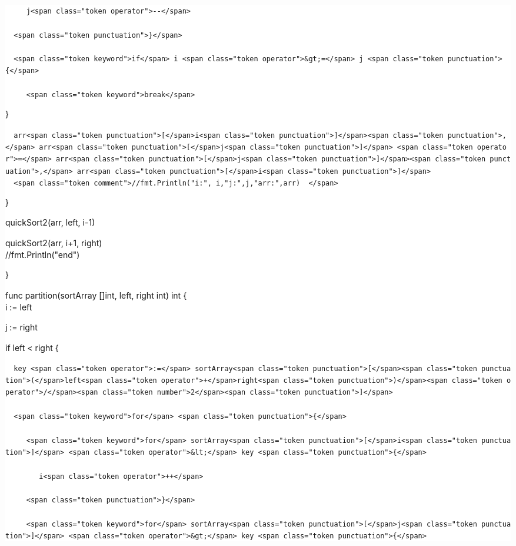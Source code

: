          j<span class="token operator">--</span>  
  
      <span class="token punctuation">}</span>  
  
      <span class="token keyword">if</span> i <span class="token operator">&gt;=</span> j <span class="token punctuation">{</span>  
  
         <span class="token keyword">break</span>  
  
  <span class="token punctuation">}</span>  
  
      arr<span class="token punctuation">[</span>i<span class="token punctuation">]</span><span class="token punctuation">,</span> arr<span class="token punctuation">[</span>j<span class="token punctuation">]</span> <span class="token operator">=</span> arr<span class="token punctuation">[</span>j<span class="token punctuation">]</span><span class="token punctuation">,</span> arr<span class="token punctuation">[</span>i<span class="token punctuation">]</span>  
      <span class="token comment">//fmt.Println("i:", i,"j:",j,"arr:",arr)  </span>
  <span class="token punctuation">}</span>  
  
   <span class="token function">quickSort2</span><span class="token punctuation">(</span>arr<span class="token punctuation">,</span> left<span class="token punctuation">,</span> i<span class="token number">-1</span><span class="token punctuation">)</span>  
  
   <span class="token function">quickSort2</span><span class="token punctuation">(</span>arr<span class="token punctuation">,</span> i<span class="token operator">+</span><span class="token number">1</span><span class="token punctuation">,</span> right<span class="token punctuation">)</span>  
   <span class="token comment">//fmt.Println("end")  </span>
  
<span class="token punctuation">}</span>  
  
<span class="token keyword">func</span> <span class="token function">partition</span><span class="token punctuation">(</span>sortArray <span class="token punctuation">[</span><span class="token punctuation">]</span><span class="token builtin">int</span><span class="token punctuation">,</span> left<span class="token punctuation">,</span> right <span class="token builtin">int</span><span class="token punctuation">)</span> <span class="token builtin">int</span> <span class="token punctuation">{</span>  
   i <span class="token operator">:=</span> left  
  
   j <span class="token operator">:=</span> right  
  
   <span class="token keyword">if</span> left <span class="token operator">&lt;</span> right <span class="token punctuation">{</span>  
  
      key <span class="token operator">:=</span> sortArray<span class="token punctuation">[</span><span class="token punctuation">(</span>left<span class="token operator">+</span>right<span class="token punctuation">)</span><span class="token operator">/</span><span class="token number">2</span><span class="token punctuation">]</span>  
  
      <span class="token keyword">for</span> <span class="token punctuation">{</span>  
  
         <span class="token keyword">for</span> sortArray<span class="token punctuation">[</span>i<span class="token punctuation">]</span> <span class="token operator">&lt;</span> key <span class="token punctuation">{</span>  
  
            i<span class="token operator">++</span>  
  
         <span class="token punctuation">}</span>  
  
         <span class="token keyword">for</span> sortArray<span class="token punctuation">[</span>j<span class="token punctuation">]</span> <span class="token operator">&gt;</span> key <span class="token punctuation">{</span>  
  